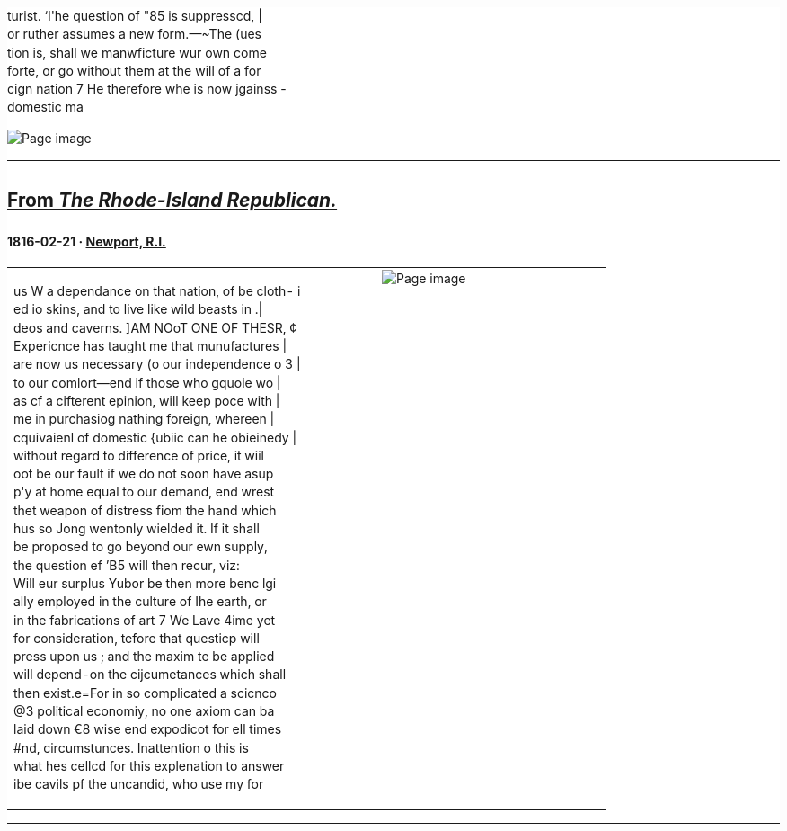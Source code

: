 turist. ‘l&#x27;he question of &quot;85 is suppresscd, |  
or ruther assumes a new form.—~The (ues­  
tion is, shall we manwficture wur own come  
forte, or go without them at the will of a for­  
cign nation 7 He therefore whe is now jgainss -  
domestic ma
</td><td style="width: 50%; max-height: 75%; margin: auto; display: block;">
<img alt="Page image" src="https://tile.loc.gov/image-services/iiif/service:ndnp:rp:batch_rp_beholder_ver02:data:sn83025561:00514153164:1816022101:0237/pct:74.31990537813957,16.77523120225171,24.914770750713142,18.102131081624446/!600,600/0/default.jpg"/>
</td>
</tr></table>

---

## [From _The Rhode-Island Republican._](https://www.loc.gov/resource/sn83025561/1816-02-21/ed-1/?sp=2)

#### 1816-02-21 &middot; [Newport, R.I.](http://dbpedia.org/resource/Newport%2C_Rhode_Island)

<table style="width: 100%;"><tr><td style="width: 50%">

  
us W a dependance on that nation, of be cloth- i  
ed io skins, and to live like wild beasts in .|  
deos and caverns. ]AM NOoT ONE OF THESR, ¢  
Expericnce has taught me that munufactures |  
are now us necessary (o our independence o 3 |  
to our comlort—end if those who gquoie wo |  
as cf a cifterent epinion, will keep poce with |  
me in purchasiog nathing foreign, whereen |  
cquivaienl of domestic {ubiic can he obieinedy |  
without regard to difference of price, it wiil  
oot be our fault if we do not soon have asup­  
p&#x27;y at home equal to our demand, end wrest  
thet weapon of distress fiom the hand which  
hus so Jong wentonly wielded it. If it shall  
be proposed to go beyond our ewn supply,  
the question ef ’B5 will then recur, viz:  
Will eur surplus Yubor be then more benc lgi­  
ally employed in the culture of Ihe earth, or  
in the fabrications of art 7 We Lave 4ime yet  
for consideration, tefore that questicp will  
press upon us ; and the maxim te be applied  
will depend-on the cijcumetances which shall  
then exist.e=For in so complicated a scicnco  
@3 political economiy, no one axiom can ba  
laid down €8 wise end expodicot for ell times  
#nd, circumstunces. Inattention o this is  
what hes cellcd for this explenation to answer  
ibe cavils pf the uncandid, who use my for
</td><td style="width: 50%; max-height: 75%; margin: auto; display: block;">
<img alt="Page image" src="https://tile.loc.gov/image-services/iiif/service:ndnp:rp:batch_rp_beholder_ver02:data:sn83025561:00514153164:1816022101:0237/pct:74.31990537813957,35.01005227181343,24.914770750713142,18.95858464012867/!600,600/0/default.jpg"/>
</td>
</tr></table>

---
